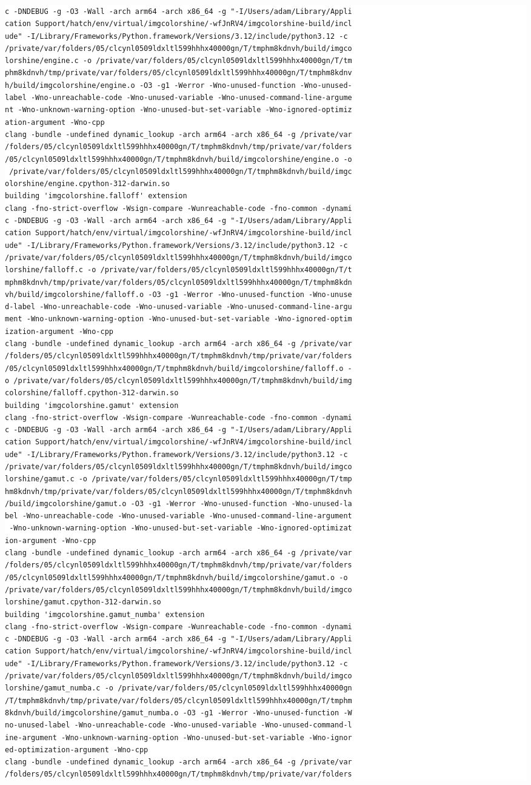 ```
c -DNDEBUG -g -O3 -Wall -arch arm64 -arch x86_64 -g "-I/Users/adam/Library/Appli
cation Support/hatch/env/virtual/imgcolorshine/-wfJnRV4/imgcolorshine-build/incl
ude" -I/Library/Frameworks/Python.framework/Versions/3.12/include/python3.12 -c
/private/var/folders/05/clcynl0509ldxltl599hhhx40000gn/T/tmphm8kdnvh/build/imgco
lorshine/engine.c -o /private/var/folders/05/clcynl0509ldxltl599hhhx40000gn/T/tm
phm8kdnvh/tmp/private/var/folders/05/clcynl0509ldxltl599hhhx40000gn/T/tmphm8kdnv
h/build/imgcolorshine/engine.o -O3 -g1 -Werror -Wno-unused-function -Wno-unused-
label -Wno-unreachable-code -Wno-unused-variable -Wno-unused-command-line-argume
nt -Wno-unknown-warning-option -Wno-unused-but-set-variable -Wno-ignored-optimiz
ation-argument -Wno-cpp
clang -bundle -undefined dynamic_lookup -arch arm64 -arch x86_64 -g /private/var
/folders/05/clcynl0509ldxltl599hhhx40000gn/T/tmphm8kdnvh/tmp/private/var/folders
/05/clcynl0509ldxltl599hhhx40000gn/T/tmphm8kdnvh/build/imgcolorshine/engine.o -o
 /private/var/folders/05/clcynl0509ldxltl599hhhx40000gn/T/tmphm8kdnvh/build/imgc
olorshine/engine.cpython-312-darwin.so
building 'imgcolorshine.falloff' extension
clang -fno-strict-overflow -Wsign-compare -Wunreachable-code -fno-common -dynami
c -DNDEBUG -g -O3 -Wall -arch arm64 -arch x86_64 -g "-I/Users/adam/Library/Appli
cation Support/hatch/env/virtual/imgcolorshine/-wfJnRV4/imgcolorshine-build/incl
ude" -I/Library/Frameworks/Python.framework/Versions/3.12/include/python3.12 -c
/private/var/folders/05/clcynl0509ldxltl599hhhx40000gn/T/tmphm8kdnvh/build/imgco
lorshine/falloff.c -o /private/var/folders/05/clcynl0509ldxltl599hhhx40000gn/T/t
mphm8kdnvh/tmp/private/var/folders/05/clcynl0509ldxltl599hhhx40000gn/T/tmphm8kdn
vh/build/imgcolorshine/falloff.o -O3 -g1 -Werror -Wno-unused-function -Wno-unuse
d-label -Wno-unreachable-code -Wno-unused-variable -Wno-unused-command-line-argu
ment -Wno-unknown-warning-option -Wno-unused-but-set-variable -Wno-ignored-optim
ization-argument -Wno-cpp
clang -bundle -undefined dynamic_lookup -arch arm64 -arch x86_64 -g /private/var
/folders/05/clcynl0509ldxltl599hhhx40000gn/T/tmphm8kdnvh/tmp/private/var/folders
/05/clcynl0509ldxltl599hhhx40000gn/T/tmphm8kdnvh/build/imgcolorshine/falloff.o -
o /private/var/folders/05/clcynl0509ldxltl599hhhx40000gn/T/tmphm8kdnvh/build/img
colorshine/falloff.cpython-312-darwin.so
building 'imgcolorshine.gamut' extension
clang -fno-strict-overflow -Wsign-compare -Wunreachable-code -fno-common -dynami
c -DNDEBUG -g -O3 -Wall -arch arm64 -arch x86_64 -g "-I/Users/adam/Library/Appli
cation Support/hatch/env/virtual/imgcolorshine/-wfJnRV4/imgcolorshine-build/incl
ude" -I/Library/Frameworks/Python.framework/Versions/3.12/include/python3.12 -c
/private/var/folders/05/clcynl0509ldxltl599hhhx40000gn/T/tmphm8kdnvh/build/imgco
lorshine/gamut.c -o /private/var/folders/05/clcynl0509ldxltl599hhhx40000gn/T/tmp
hm8kdnvh/tmp/private/var/folders/05/clcynl0509ldxltl599hhhx40000gn/T/tmphm8kdnvh
/build/imgcolorshine/gamut.o -O3 -g1 -Werror -Wno-unused-function -Wno-unused-la
bel -Wno-unreachable-code -Wno-unused-variable -Wno-unused-command-line-argument
 -Wno-unknown-warning-option -Wno-unused-but-set-variable -Wno-ignored-optimizat
ion-argument -Wno-cpp
clang -bundle -undefined dynamic_lookup -arch arm64 -arch x86_64 -g /private/var
/folders/05/clcynl0509ldxltl599hhhx40000gn/T/tmphm8kdnvh/tmp/private/var/folders
/05/clcynl0509ldxltl599hhhx40000gn/T/tmphm8kdnvh/build/imgcolorshine/gamut.o -o
/private/var/folders/05/clcynl0509ldxltl599hhhx40000gn/T/tmphm8kdnvh/build/imgco
lorshine/gamut.cpython-312-darwin.so
building 'imgcolorshine.gamut_numba' extension
clang -fno-strict-overflow -Wsign-compare -Wunreachable-code -fno-common -dynami
c -DNDEBUG -g -O3 -Wall -arch arm64 -arch x86_64 -g "-I/Users/adam/Library/Appli
cation Support/hatch/env/virtual/imgcolorshine/-wfJnRV4/imgcolorshine-build/incl
ude" -I/Library/Frameworks/Python.framework/Versions/3.12/include/python3.12 -c
/private/var/folders/05/clcynl0509ldxltl599hhhx40000gn/T/tmphm8kdnvh/build/imgco
lorshine/gamut_numba.c -o /private/var/folders/05/clcynl0509ldxltl599hhhx40000gn
/T/tmphm8kdnvh/tmp/private/var/folders/05/clcynl0509ldxltl599hhhx40000gn/T/tmphm
8kdnvh/build/imgcolorshine/gamut_numba.o -O3 -g1 -Werror -Wno-unused-function -W
no-unused-label -Wno-unreachable-code -Wno-unused-variable -Wno-unused-command-l
ine-argument -Wno-unknown-warning-option -Wno-unused-but-set-variable -Wno-ignor
ed-optimization-argument -Wno-cpp
clang -bundle -undefined dynamic_lookup -arch arm64 -arch x86_64 -g /private/var
/folders/05/clcynl0509ldxltl599hhhx40000gn/T/tmphm8kdnvh/tmp/private/var/folders
```